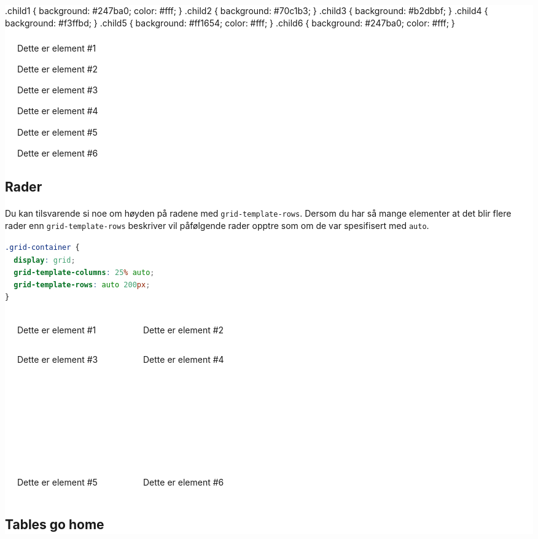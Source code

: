 .child1 { background: #247ba0; color: #fff; }
.child2 { background: #70c1b3; }
.child3 { background: #b2dbbf; }
.child4 { background: #f3ffbd; }
.child5 { background: #ff1654; color: #fff; }
.child6 { background: #247ba0; color: #fff; }
</style>

<div style="margin: 20px">
  <div class="grid-container1">
    <div class="child1"><p>Dette er element #1</p></div>
    <div class="child2"><p>Dette er element #2</p></div>
    <div class="child3"><p>Dette er element #3</p></div>
    <div class="child4"><p>Dette er element #4</p></div>
    <div class="child5"><p>Dette er element #5</p></div>
    <div class="child6"><p>Dette er element #6</p></div>
  </div>
</div>

## Rader

Du kan tilsvarende si noe om høyden på radene med `grid-template-rows`. Dersom
du har så mange elementer at det blir flere rader enn `grid-template-rows`
beskriver vil påfølgende rader opptre som om de var spesifisert med `auto`.

```css
.grid-container {
  display: grid;
  grid-template-columns: 25% auto;
  grid-template-rows: auto 200px;
}
```

<style type="text/css">
.grid-container2 {
  display: grid;
  grid-template-columns: 25% auto;
  grid-template-rows: auto 200px;
}
</style>

<div style="margin: 20px">
  <div class="grid-container2">
    <div class="child1"><p>Dette er element #1</p></div>
    <div class="child2"><p>Dette er element #2</p></div>
    <div class="child3"><p>Dette er element #3</p></div>
    <div class="child4"><p>Dette er element #4</p></div>
    <div class="child5"><p>Dette er element #5</p></div>
    <div class="child6"><p>Dette er element #6</p></div>
  </div>
</div>

## Tables go home
